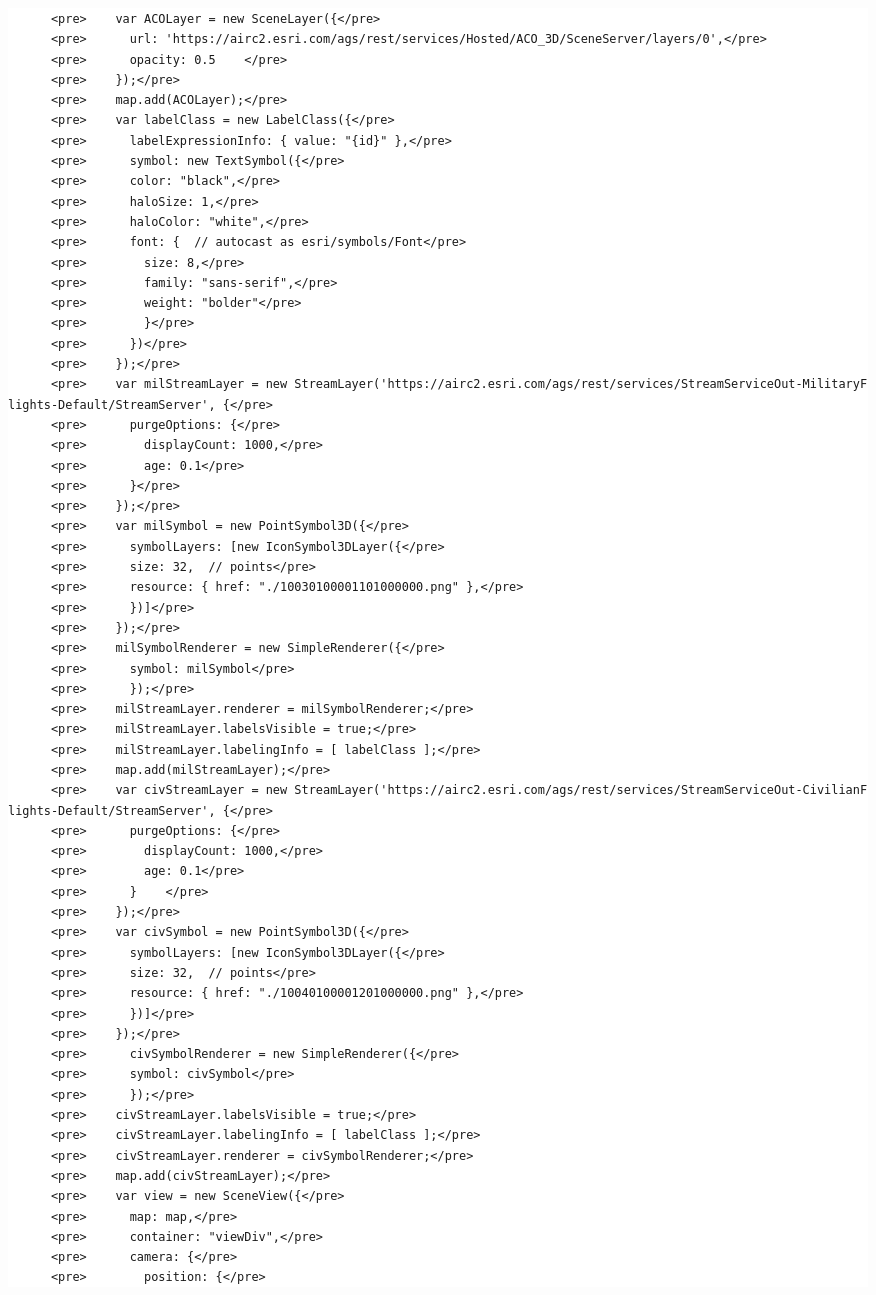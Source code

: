           <pre>    var ACOLayer = new SceneLayer({</pre>
          <pre>      url: 'https://airc2.esri.com/ags/rest/services/Hosted/ACO_3D/SceneServer/layers/0',</pre>
          <pre>      opacity: 0.5    </pre>
          <pre>    });</pre>
          <pre>    map.add(ACOLayer);</pre>
          <pre>    var labelClass = new LabelClass({</pre>
          <pre>      labelExpressionInfo: { value: "{id}" },</pre>
          <pre>      symbol: new TextSymbol({</pre>
          <pre>      color: "black",</pre>
          <pre>      haloSize: 1,</pre>
          <pre>      haloColor: "white",</pre>
          <pre>      font: {  // autocast as esri/symbols/Font</pre>
          <pre>        size: 8,</pre>
          <pre>        family: "sans-serif",</pre>
          <pre>        weight: "bolder"</pre>
          <pre>        }</pre>
          <pre>      })</pre>
          <pre>    });</pre>
          <pre>    var milStreamLayer = new StreamLayer('https://airc2.esri.com/ags/rest/services/StreamServiceOut-MilitaryFlights-Default/StreamServer', {</pre>
          <pre>      purgeOptions: {</pre>
          <pre>        displayCount: 1000,</pre>
          <pre>        age: 0.1</pre>
          <pre>      }</pre>
          <pre>    });</pre>
          <pre>    var milSymbol = new PointSymbol3D({</pre>
          <pre>      symbolLayers: [new IconSymbol3DLayer({</pre>
          <pre>      size: 32,  // points</pre>
          <pre>      resource: { href: "./10030100001101000000.png" },</pre>
          <pre>      })]</pre>
          <pre>    });</pre>
          <pre>    milSymbolRenderer = new SimpleRenderer({</pre>
          <pre>      symbol: milSymbol</pre>
          <pre>      });</pre>
          <pre>    milStreamLayer.renderer = milSymbolRenderer;</pre>
          <pre>    milStreamLayer.labelsVisible = true;</pre>
          <pre>    milStreamLayer.labelingInfo = [ labelClass ];</pre>
          <pre>    map.add(milStreamLayer);</pre>
          <pre>    var civStreamLayer = new StreamLayer('https://airc2.esri.com/ags/rest/services/StreamServiceOut-CivilianFlights-Default/StreamServer', {</pre>
          <pre>      purgeOptions: {</pre>
          <pre>        displayCount: 1000,</pre>
          <pre>        age: 0.1</pre>
          <pre>      }    </pre>
          <pre>    });</pre>
          <pre>    var civSymbol = new PointSymbol3D({</pre>
          <pre>      symbolLayers: [new IconSymbol3DLayer({</pre>
          <pre>      size: 32,  // points</pre>
          <pre>      resource: { href: "./10040100001201000000.png" },</pre>
          <pre>      })]</pre>
          <pre>    });</pre>
          <pre>      civSymbolRenderer = new SimpleRenderer({</pre>
          <pre>      symbol: civSymbol</pre>
          <pre>      });</pre>
          <pre>    civStreamLayer.labelsVisible = true;</pre>
          <pre>    civStreamLayer.labelingInfo = [ labelClass ];</pre>
          <pre>    civStreamLayer.renderer = civSymbolRenderer;</pre>
          <pre>    map.add(civStreamLayer);</pre>
          <pre>    var view = new SceneView({</pre>
          <pre>      map: map,</pre>
          <pre>      container: "viewDiv",</pre>
          <pre>      camera: {</pre>
          <pre>        position: {</pre>